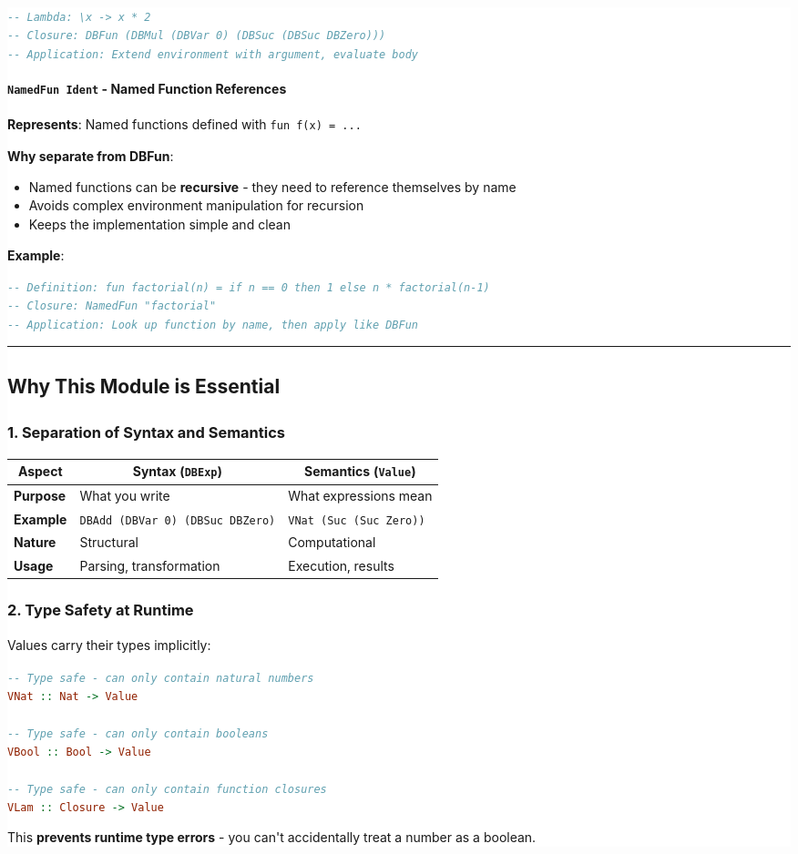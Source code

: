 ```haskell
-- Lambda: \x -> x * 2
-- Closure: DBFun (DBMul (DBVar 0) (DBSuc (DBSuc DBZero)))
-- Application: Extend environment with argument, evaluate body
```

#### `NamedFun Ident` - Named Function References

**Represents**: Named functions defined with `fun f(x) = ...`

**Why separate from DBFun**:

- Named functions can be **recursive** - they need to reference themselves by name
- Avoids complex environment manipulation for recursion
- Keeps the implementation simple and clean

**Example**:

```haskell
-- Definition: fun factorial(n) = if n == 0 then 1 else n * factorial(n-1)
-- Closure: NamedFun "factorial"
-- Application: Look up function by name, then apply like DBFun
```

---

## Why This Module is Essential

### 1. Separation of Syntax and Semantics

| Aspect      | Syntax (`DBExp`)                 | Semantics (`Value`)     |
| ----------- | -------------------------------- | ----------------------- |
| **Purpose** | What you write                   | What expressions mean   |
| **Example** | `DBAdd (DBVar 0) (DBSuc DBZero)` | `VNat (Suc (Suc Zero))` |
| **Nature**  | Structural                       | Computational           |
| **Usage**   | Parsing, transformation          | Execution, results      |

### 2. Type Safety at Runtime

Values carry their types implicitly:

```haskell
-- Type safe - can only contain natural numbers
VNat :: Nat -> Value

-- Type safe - can only contain booleans
VBool :: Bool -> Value

-- Type safe - can only contain function closures
VLam :: Closure -> Value
```

This **prevents runtime type errors** - you can't accidentally treat a number as a boolean.
